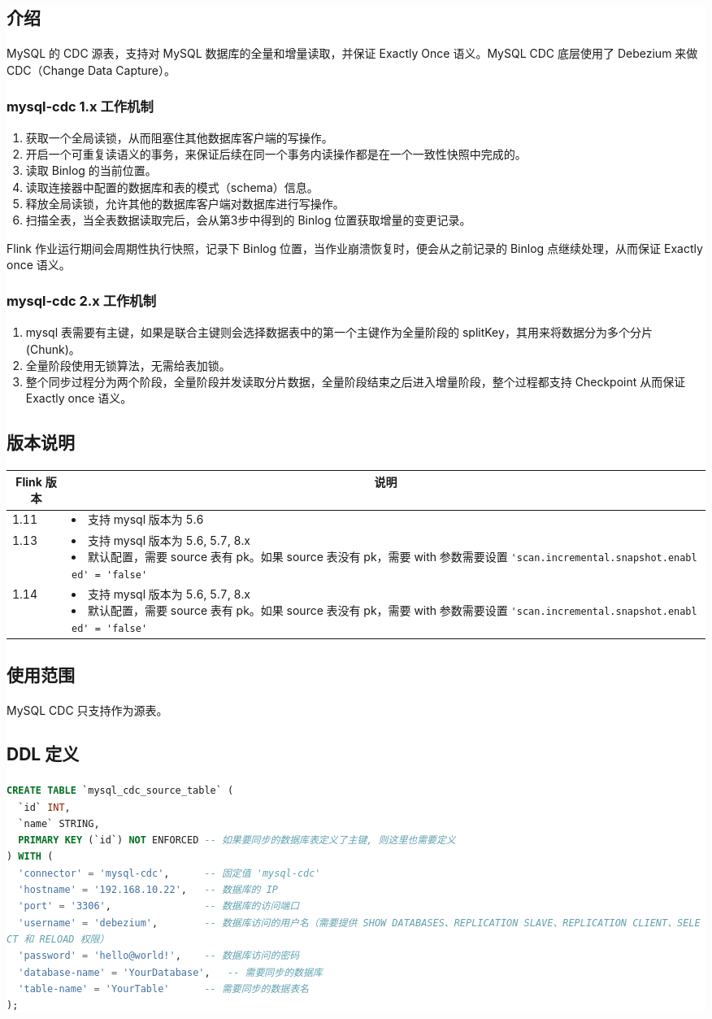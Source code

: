 ## 介绍
MySQL 的 CDC 源表，支持对 MySQL 数据库的全量和增量读取，并保证 Exactly Once 语义。MySQL CDC 底层使用了 Debezium 来做 CDC（Change Data Capture）。

### mysql-cdc 1.x 工作机制
1. 获取一个全局读锁，从而阻塞住其他数据库客户端的写操作。 
2. 开启一个可重复读语义的事务，来保证后续在同一个事务内读操作都是在一个一致性快照中完成的。
3. 读取 Binlog 的当前位置。
4. 读取连接器中配置的数据库和表的模式（schema）信息。
5. 释放全局读锁，允许其他的数据库客户端对数据库进行写操作。 
6. 扫描全表，当全表数据读取完后，会从第3步中得到的 Binlog 位置获取增量的变更记录。

Flink 作业运行期间会周期性执行快照，记录下 Binlog 位置，当作业崩溃恢复时，便会从之前记录的 Binlog 点继续处理，从而保证 Exactly once 语义。

### mysql-cdc 2.x 工作机制
1. mysql 表需要有主键，如果是联合主键则会选择数据表中的第一个主键作为全量阶段的 splitKey，其用来将数据分为多个分片(Chunk)。
2. 全量阶段使用无锁算法，无需给表加锁。
3. 整个同步过程分为两个阶段，全量阶段并发读取分片数据，全量阶段结束之后进入增量阶段，整个过程都支持 Checkpoint 从而保证 Exactly once 语义。

## 版本说明

| Flink 版本 | 说明                                                         |
| ---------- | ------------------------------------------------------------ |
| 1.11       | <li>支持 mysql 版本为 5.6</li>                               |
| 1.13       | <li>支持 mysql 版本为 5.6, 5.7, 8.x</li><li>默认配置，需要 source 表有 pk。如果 source 表没有 pk，需要 with 参数需要设置 `'scan.incremental.snapshot.enabled' = 'false'`</li> |
| 1.14       | <li>支持 mysql 版本为 5.6, 5.7, 8.x</li><li>默认配置，需要 source 表有 pk。如果 source 表没有 pk，需要 with 参数需要设置 `'scan.incremental.snapshot.enabled' = 'false'`</li> |

## 使用范围

MySQL CDC 只支持作为源表。

## DDL 定义
```sql
CREATE TABLE `mysql_cdc_source_table` (
  `id` INT,
  `name` STRING,
  PRIMARY KEY (`id`) NOT ENFORCED -- 如果要同步的数据库表定义了主键, 则这里也需要定义
) WITH (
  'connector' = 'mysql-cdc',      -- 固定值 'mysql-cdc'
  'hostname' = '192.168.10.22',   -- 数据库的 IP
  'port' = '3306',                -- 数据库的访问端口
  'username' = 'debezium',        -- 数据库访问的用户名（需要提供 SHOW DATABASES、REPLICATION SLAVE、REPLICATION CLIENT、SELECT 和 RELOAD 权限）
  'password' = 'hello@world!',    -- 数据库访问的密码
  'database-name' = 'YourDatabase',   -- 需要同步的数据库
  'table-name' = 'YourTable'      -- 需要同步的数据表名
);
```
